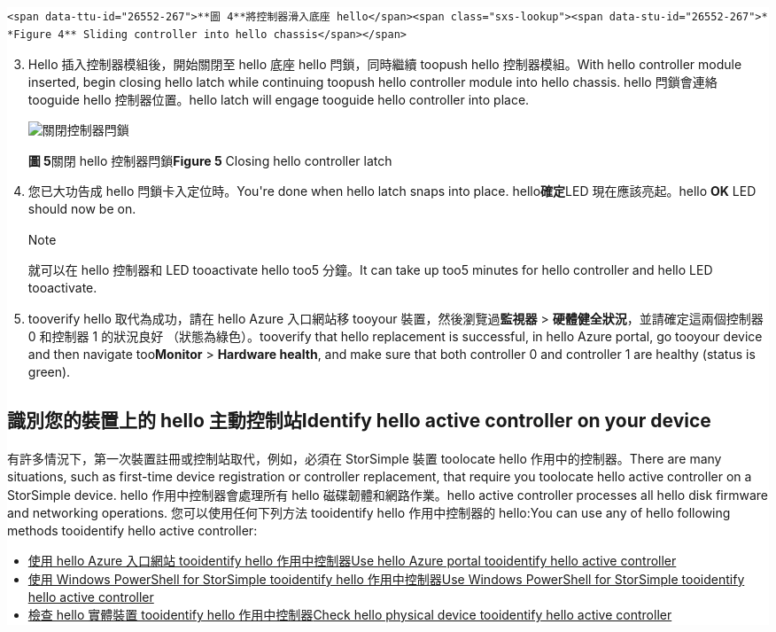     <span data-ttu-id="26552-267">**圖 4**將控制器滑入底座 hello</span><span class="sxs-lookup"><span data-stu-id="26552-267">**Figure 4** Sliding controller into hello chassis</span></span>
3. <span data-ttu-id="26552-268">Hello 插入控制器模組後，開始關閉至 hello 底座 hello 閂鎖，同時繼續 toopush hello 控制器模組。</span><span class="sxs-lookup"><span data-stu-id="26552-268">With hello controller module inserted, begin closing hello latch while continuing toopush hello controller module into hello chassis.</span></span> <span data-ttu-id="26552-269">hello 閂鎖會連絡 tooguide hello 控制器位置。</span><span class="sxs-lookup"><span data-stu-id="26552-269">hello latch will engage tooguide hello controller into place.</span></span>
   
    ![關閉控制器閂鎖](./media/storsimple-controller-replacement/IC741054.png)
   
    <span data-ttu-id="26552-271">**圖 5**關閉 hello 控制器閂鎖</span><span class="sxs-lookup"><span data-stu-id="26552-271">**Figure 5** Closing hello controller latch</span></span>
4. <span data-ttu-id="26552-272">您已大功告成 hello 閂鎖卡入定位時。</span><span class="sxs-lookup"><span data-stu-id="26552-272">You're done when hello latch snaps into place.</span></span> <span data-ttu-id="26552-273">hello**確定**LED 現在應該亮起。</span><span class="sxs-lookup"><span data-stu-id="26552-273">hello **OK** LED should now be on.</span></span>
   
   > [!NOTE]
   > <span data-ttu-id="26552-274">就可以在 hello 控制器和 LED tooactivate hello too5 分鐘。</span><span class="sxs-lookup"><span data-stu-id="26552-274">It can take up too5 minutes for hello controller and hello LED tooactivate.</span></span>
  
5. <span data-ttu-id="26552-275">tooverify hello 取代為成功，請在 hello Azure 入口網站移 tooyour 裝置，然後瀏覽過**監視器** > **硬體健全狀況**，並請確定這兩個控制器 0 和控制器 1 的狀況良好 （狀態為綠色）。</span><span class="sxs-lookup"><span data-stu-id="26552-275">tooverify that hello replacement is successful, in hello Azure portal, go tooyour device and then navigate too**Monitor** > **Hardware health**, and make sure that both controller 0 and controller 1 are healthy (status is green).</span></span>

## <a name="identify-hello-active-controller-on-your-device"></a><span data-ttu-id="26552-276">識別您的裝置上的 hello 主動控制站</span><span class="sxs-lookup"><span data-stu-id="26552-276">Identify hello active controller on your device</span></span>
<span data-ttu-id="26552-277">有許多情況下，第一次裝置註冊或控制站取代，例如，必須在 StorSimple 裝置 toolocate hello 作用中的控制器。</span><span class="sxs-lookup"><span data-stu-id="26552-277">There are many situations, such as first-time device registration or controller replacement, that require you toolocate hello active controller on a StorSimple device.</span></span> <span data-ttu-id="26552-278">hello 作用中控制器會處理所有 hello 磁碟韌體和網路作業。</span><span class="sxs-lookup"><span data-stu-id="26552-278">hello active controller processes all hello disk firmware and networking operations.</span></span> <span data-ttu-id="26552-279">您可以使用任何下列方法 tooidentify hello 作用中控制器的 hello:</span><span class="sxs-lookup"><span data-stu-id="26552-279">You can use any of hello following methods tooidentify hello active controller:</span></span>

* [<span data-ttu-id="26552-280">使用 hello Azure 入口網站 tooidentify hello 作用中控制器</span><span class="sxs-lookup"><span data-stu-id="26552-280">Use hello Azure portal tooidentify hello active controller</span></span>](#use-the-azure-portal-to-identify-the-active-controller)
* [<span data-ttu-id="26552-281">使用 Windows PowerShell for StorSimple tooidentify hello 作用中控制器</span><span class="sxs-lookup"><span data-stu-id="26552-281">Use Windows PowerShell for StorSimple tooidentify hello active controller</span></span>](#use-windows-powershell-for-storsimple-to-identify-the-active-controller)
* [<span data-ttu-id="26552-282">檢查 hello 實體裝置 tooidentify hello 作用中控制器</span><span class="sxs-lookup"><span data-stu-id="26552-282">Check hello physical device tooidentify hello active controller</span></span>](#check-the-physical-device-to-identify-the-active-controller)
